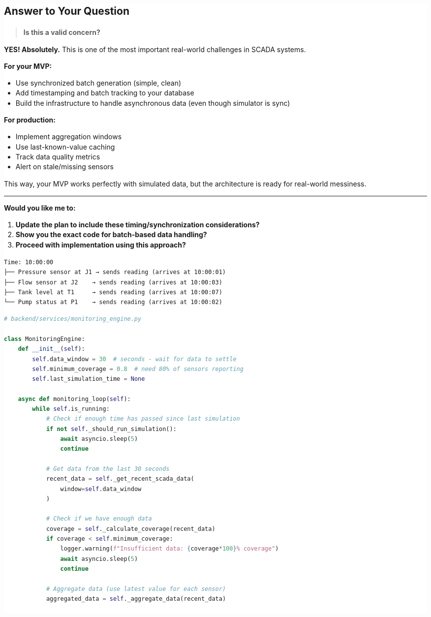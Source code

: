
## **Answer to Your Question**

> **Is this a valid concern?**

**YES! Absolutely.** This is one of the most important real-world challenges in SCADA systems.

**For your MVP:**
- Use synchronized batch generation (simple, clean)
- Add timestamping and batch tracking to your database
- Build the infrastructure to handle asynchronous data (even though simulator is sync)

**For production:**
- Implement aggregation windows
- Use last-known-value caching
- Track data quality metrics
- Alert on stale/missing sensors

This way, your MVP works perfectly with simulated data, but the architecture is ready for real-world messiness.

---

**Would you like me to:**
1. **Update the plan to include these timing/synchronization considerations?**
2. **Show you the exact code for batch-based data handling?**
3. **Proceed with implementation using this approach?**

```plaintext
Time: 10:00:00
├── Pressure sensor at J1 → sends reading (arrives at 10:00:01)
├── Flow sensor at J2    → sends reading (arrives at 10:00:03) 
├── Tank level at T1     → sends reading (arrives at 10:00:07)
└── Pump status at P1    → sends reading (arrives at 10:00:02)
```

```python
# backend/services/monitoring_engine.py

class MonitoringEngine:
    def __init__(self):
        self.data_window = 30  # seconds - wait for data to settle
        self.minimum_coverage = 0.8  # need 80% of sensors reporting
        self.last_simulation_time = None
        
    async def monitoring_loop(self):
        while self.is_running:
            # Check if enough time has passed since last simulation
            if not self._should_run_simulation():
                await asyncio.sleep(5)
                continue
            
            # Get data from the last 30 seconds
            recent_data = self._get_recent_scada_data(
                window=self.data_window
            )
            
            # Check if we have enough data
            coverage = self._calculate_coverage(recent_data)
            if coverage < self.minimum_coverage:
                logger.warning(f"Insufficient data: {coverage*100}% coverage")
                await asyncio.sleep(5)
                continue
            
            # Aggregate data (use latest value for each sensor)
            aggregated_data = self._aggregate_data(recent_data)
            
```